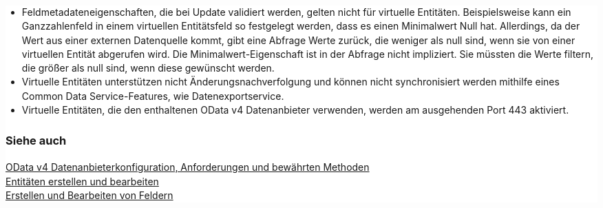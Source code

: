 - Feldmetadateneigenschaften, die bei Update validiert werden, gelten nicht für virtuelle Entitäten. Beispielsweise kann ein Ganzzahlenfeld in einem virtuellen Entitätsfeld so festgelegt werden, dass es einen Minimalwert Null hat. Allerdings, da der Wert aus einer externen Datenquelle kommt, gibt eine Abfrage Werte zurück, die weniger als null sind, wenn sie von einer virtuellen Entität abgerufen wird.  Die Minimalwert-Eigenschaft ist in der Abfrage nicht impliziert.  Sie müssten die Werte filtern, die größer als null sind, wenn diese gewünscht werden.
- Virtuelle Entitäten unterstützen nicht Änderungsnachverfolgung und können nicht synchronisiert werden mithilfe eines Common Data Service-Features, wie Datenexportservice.
- Virtuelle Entitäten, die den enthaltenen OData v4 Datenanbieter verwenden, werden am ausgehenden Port 443 aktiviert.
  
### <a name="see-also"></a>Siehe auch  

[OData v4 Datenanbieterkonfiguration, Anforderungen und bewährten Methoden](virtual-entity-odata-provider-requirements.md)</br> 
[Entitäten erstellen und bearbeiten](create-edit-entities.md)</br>
[Erstellen und Bearbeiten von Feldern](create-edit-fields.md)
